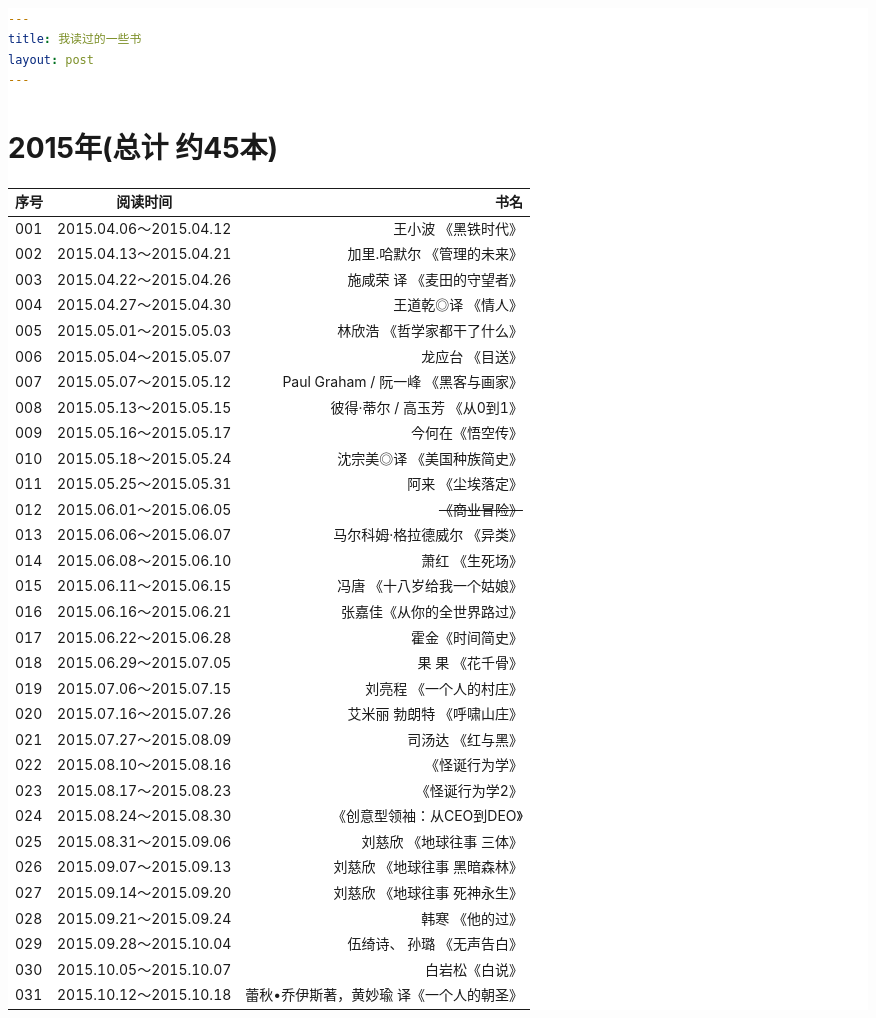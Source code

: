 ```yaml
---
title: 我读过的一些书
layout: post
---
```


# 2015年(总计 约45本)
| 序号      | 阅读时间           | 书名  |
| --- |:-------------:| ------------------:|
| 001 | 2015.04.06～2015.04.12 | 王小波 《黑铁时代》 |
| 002 | 2015.04.13～2015.04.21 | 加里.哈默尔  《管理的未来》 |
| 003 | 2015.04.22～2015.04.26 | 施咸荣 译 《麦田的守望者》 |
| 004 | 2015.04.27～2015.04.30 | 王道乾◎译 《情人》 |
| 005 | 2015.05.01～2015.05.03 | 林欣浩 《哲学家都干了什么》 |
| 006 | 2015.05.04～2015.05.07 | 龙应台 《目送》 |
| 007 | 2015.05.07～2015.05.12 | Paul Graham / 阮一峰  《黑客与画家》 |
| 008 | 2015.05.13～2015.05.15 | 彼得·蒂尔 / 高玉芳 《从0到1》 |
| 009 | 2015.05.16～2015.05.17 | 今何在《悟空传》 |
| 010 | 2015.05.18～2015.05.24 | 沈宗美◎译 《美国种族简史》 |
| 011 | 2015.05.25～2015.05.31 | 阿来 《尘埃落定》 |
| 012 | 2015.06.01～2015.06.05 | ~~《商业冒险》~~ |
| 013 | 2015.06.06～2015.06.07 | 马尔科姆·格拉德威尔 《异类》 |
| 014 | 2015.06.08～2015.06.10 | 萧红 《生死场》 |
| 015 | 2015.06.11～2015.06.15 | 冯唐 《十八岁给我一个姑娘》 |
| 016 | 2015.06.16～2015.06.21 | 张嘉佳《从你的全世界路过》 |
| 017 | 2015.06.22～2015.06.28 | 霍金《时间简史》 |
| 018 | 2015.06.29～2015.07.05 | 果 果 《花千骨》 |
| 019 | 2015.07.06～2015.07.15 | 刘亮程 《一个人的村庄》 |
| 020 | 2015.07.16～2015.07.26 | 艾米丽 勃朗特 《呼啸山庄》 |
| 021 | 2015.07.27～2015.08.09 | 司汤达 《红与黑》 |
| 022 | 2015.08.10～2015.08.16 | 《怪诞行为学》 |
| 023 | 2015.08.17～2015.08.23 | 《怪诞行为学2》 |
| 024 | 2015.08.24～2015.08.30 | 《创意型领袖：从CEO到DEO》 |
| 025 | 2015.08.31～2015.09.06 | 刘慈欣 《地球往事 三体》 |
| 026 | 2015.09.07～2015.09.13 | 刘慈欣 《地球往事 黑暗森林》 |
| 027 | 2015.09.14～2015.09.20 | 刘慈欣 《地球往事 死神永生》 |
| 028 | 2015.09.21～2015.09.24 | 韩寒 《他的过》 |
| 029 | 2015.09.28～2015.10.04 | 伍绮诗、 孙璐 《无声告白》 |
| 030 | 2015.10.05～2015.10.07 | 白岩松《白说》 |
| 031 | 2015.10.12～2015.10.18 | 蕾秋•乔伊斯著，黄妙瑜 译《一个人的朝圣》 |